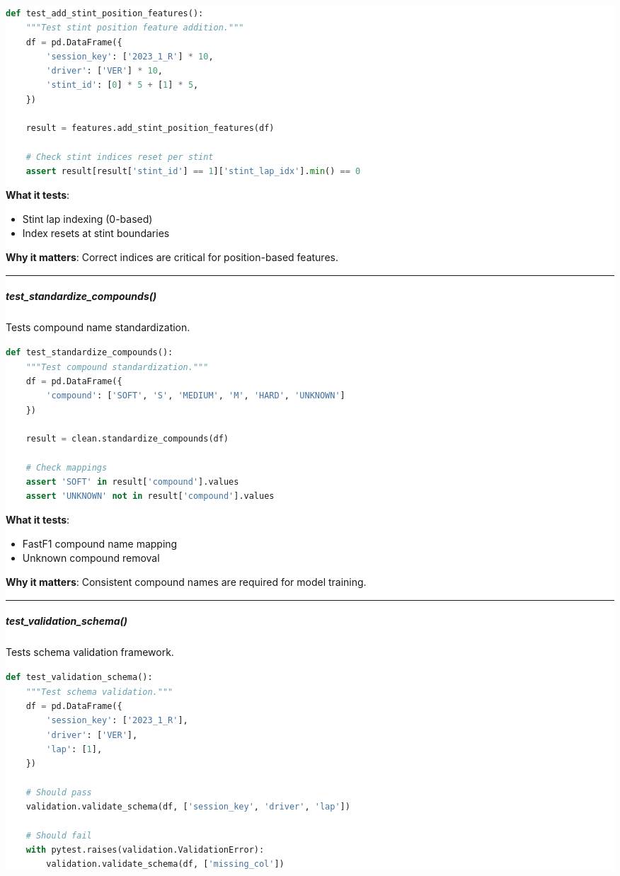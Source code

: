 ```python
def test_add_stint_position_features():
    """Test stint position feature addition."""
    df = pd.DataFrame({
        'session_key': ['2023_1_R'] * 10,
        'driver': ['VER'] * 10,
        'stint_id': [0] * 5 + [1] * 5,
    })
    
    result = features.add_stint_position_features(df)
    
    # Check stint indices reset per stint
    assert result[result['stint_id'] == 1]['stint_lap_idx'].min() == 0
```

**What it tests**:
- Stint lap indexing (0-based)
- Index resets at stint boundaries

**Why it matters**: Correct indices are critical for position-based features.

---

##### test_standardize_compounds()
Tests compound name standardization.

```python
def test_standardize_compounds():
    """Test compound standardization."""
    df = pd.DataFrame({
        'compound': ['SOFT', 'S', 'MEDIUM', 'M', 'HARD', 'UNKNOWN']
    })
    
    result = clean.standardize_compounds(df)
    
    # Check mappings
    assert 'SOFT' in result['compound'].values
    assert 'UNKNOWN' not in result['compound'].values
```

**What it tests**:
- FastF1 compound name mapping
- Unknown compound removal

**Why it matters**: Consistent compound names are required for model training.

---

##### test_validation_schema()
Tests schema validation framework.

```python
def test_validation_schema():
    """Test schema validation."""
    df = pd.DataFrame({
        'session_key': ['2023_1_R'],
        'driver': ['VER'],
        'lap': [1],
    })
    
    # Should pass
    validation.validate_schema(df, ['session_key', 'driver', 'lap'])
    
    # Should fail
    with pytest.raises(validation.ValidationError):
        validation.validate_schema(df, ['missing_col'])
```
